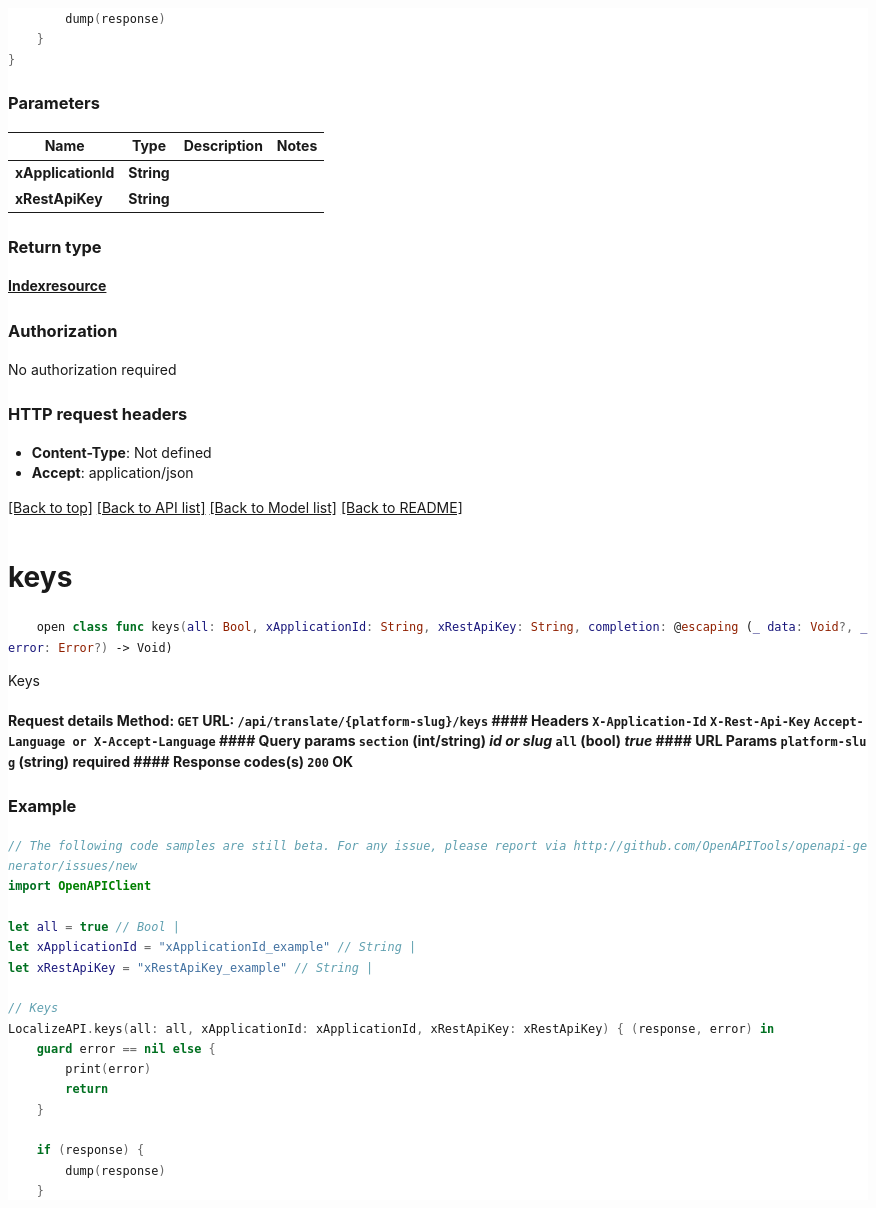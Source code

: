 ```swift
        dump(response)
    }
}
```

### Parameters

Name | Type | Description  | Notes
------------- | ------------- | ------------- | -------------
 **xApplicationId** | **String** |  | 
 **xRestApiKey** | **String** |  | 

### Return type

[**Indexresource**](Indexresource.md)

### Authorization

No authorization required

### HTTP request headers

 - **Content-Type**: Not defined
 - **Accept**: application/json

[[Back to top]](#) [[Back to API list]](../README.md#documentation-for-api-endpoints) [[Back to Model list]](../README.md#documentation-for-models) [[Back to README]](../README.md)

# **keys**
```swift
    open class func keys(all: Bool, xApplicationId: String, xRestApiKey: String, completion: @escaping (_ data: Void?, _ error: Error?) -> Void)
```

Keys

#### Request details  Method:    `GET`  URL:    `/api/translate/{platform-slug}/keys`  #### Headers   `X-Application-Id`  `X-Rest-Api-Key`  `Accept-Language or X-Accept-Language`  #### Query params `section` (int/string) _id or slug_  `all` (bool) _true_  #### URL Params `platform-slug` (string) **required**  #### Response codes(s)  `200` OK 

### Example 
```swift
// The following code samples are still beta. For any issue, please report via http://github.com/OpenAPITools/openapi-generator/issues/new
import OpenAPIClient

let all = true // Bool | 
let xApplicationId = "xApplicationId_example" // String | 
let xRestApiKey = "xRestApiKey_example" // String | 

// Keys
LocalizeAPI.keys(all: all, xApplicationId: xApplicationId, xRestApiKey: xRestApiKey) { (response, error) in
    guard error == nil else {
        print(error)
        return
    }

    if (response) {
        dump(response)
    }
```